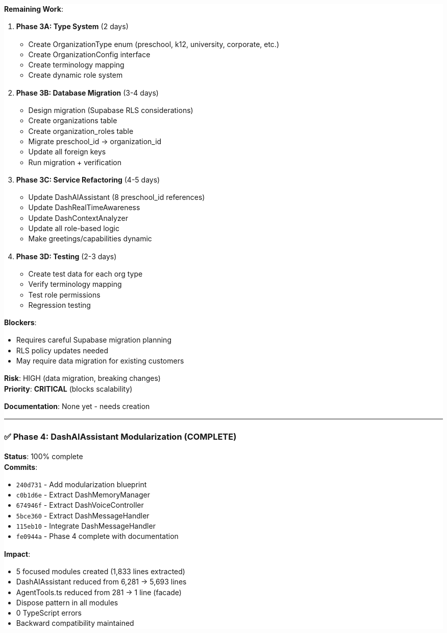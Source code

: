 **Remaining Work**:
1. **Phase 3A: Type System** (2 days)
   - Create OrganizationType enum (preschool, k12, university, corporate, etc.)
   - Create OrganizationConfig interface
   - Create terminology mapping
   - Create dynamic role system

2. **Phase 3B: Database Migration** (3-4 days)
   - Design migration (Supabase RLS considerations)
   - Create organizations table
   - Create organization_roles table
   - Migrate preschool_id → organization_id
   - Update all foreign keys
   - Run migration + verification

3. **Phase 3C: Service Refactoring** (4-5 days)
   - Update DashAIAssistant (8 preschool_id references)
   - Update DashRealTimeAwareness
   - Update DashContextAnalyzer
   - Update all role-based logic
   - Make greetings/capabilities dynamic

4. **Phase 3D: Testing** (2-3 days)
   - Create test data for each org type
   - Verify terminology mapping
   - Test role permissions
   - Regression testing

**Blockers**: 
- Requires careful Supabase migration planning
- RLS policy updates needed
- May require data migration for existing customers

**Risk**: HIGH (data migration, breaking changes)  
**Priority**: **CRITICAL** (blocks scalability)

**Documentation**: None yet - needs creation

---

### ✅ Phase 4: DashAIAssistant Modularization (COMPLETE)
**Status**: 100% complete  
**Commits**:
- `240d731` - Add modularization blueprint
- `c0b1d6e` - Extract DashMemoryManager
- `674946f` - Extract DashVoiceController
- `5bce360` - Extract DashMessageHandler
- `115eb10` - Integrate DashMessageHandler
- `fe0944a` - Phase 4 complete with documentation

**Impact**:
- 5 focused modules created (1,833 lines extracted)
- DashAIAssistant reduced from 6,281 → 5,693 lines
- AgentTools.ts reduced from 281 → 1 line (facade)
- Dispose pattern in all modules
- 0 TypeScript errors
- Backward compatibility maintained

